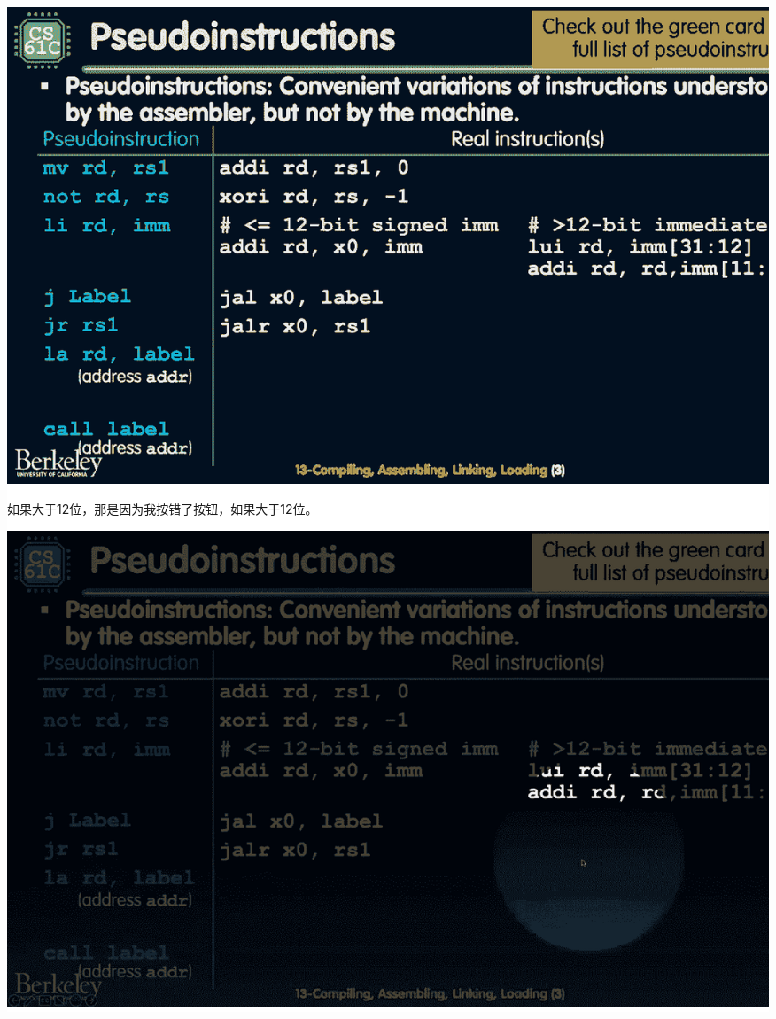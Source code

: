 ![](img/404243642bd2ec6770a46a09f840c44a_37.png)

如果大于12位，那是因为我按错了按钮，如果大于12位。

![](img/404243642bd2ec6770a46a09f840c44a_39.png)
